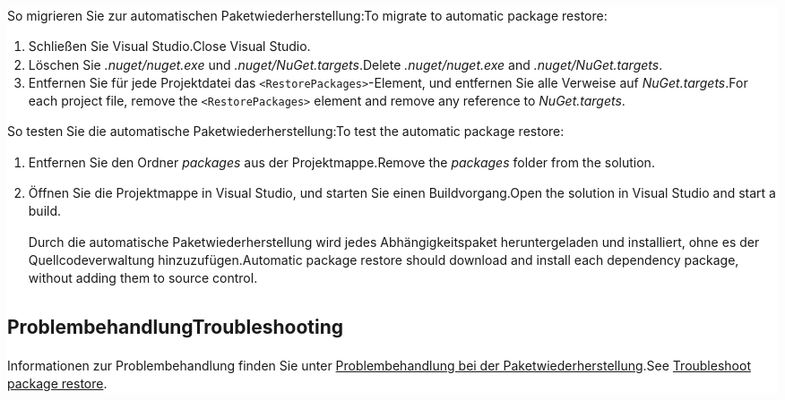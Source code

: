 <span data-ttu-id="6d1e6-233">So migrieren Sie zur automatischen Paketwiederherstellung:</span><span class="sxs-lookup"><span data-stu-id="6d1e6-233">To migrate to automatic package restore:</span></span>

1. <span data-ttu-id="6d1e6-234">Schließen Sie Visual Studio.</span><span class="sxs-lookup"><span data-stu-id="6d1e6-234">Close Visual Studio.</span></span>
2. <span data-ttu-id="6d1e6-235">Löschen Sie *.nuget/nuget.exe* und *.nuget/NuGet.targets*.</span><span class="sxs-lookup"><span data-stu-id="6d1e6-235">Delete *.nuget/nuget.exe* and *.nuget/NuGet.targets*.</span></span>
3. <span data-ttu-id="6d1e6-236">Entfernen Sie für jede Projektdatei das `<RestorePackages>`-Element, und entfernen Sie alle Verweise auf *NuGet.targets*.</span><span class="sxs-lookup"><span data-stu-id="6d1e6-236">For each project file, remove the `<RestorePackages>` element and remove any reference to *NuGet.targets*.</span></span>

<span data-ttu-id="6d1e6-237">So testen Sie die automatische Paketwiederherstellung:</span><span class="sxs-lookup"><span data-stu-id="6d1e6-237">To test the automatic package restore:</span></span>

1. <span data-ttu-id="6d1e6-238">Entfernen Sie den Ordner *packages* aus der Projektmappe.</span><span class="sxs-lookup"><span data-stu-id="6d1e6-238">Remove the *packages* folder from the solution.</span></span>
2. <span data-ttu-id="6d1e6-239">Öffnen Sie die Projektmappe in Visual Studio, und starten Sie einen Buildvorgang.</span><span class="sxs-lookup"><span data-stu-id="6d1e6-239">Open the solution in Visual Studio and start a build.</span></span>

   <span data-ttu-id="6d1e6-240">Durch die automatische Paketwiederherstellung wird jedes Abhängigkeitspaket heruntergeladen und installiert, ohne es der Quellcodeverwaltung hinzuzufügen.</span><span class="sxs-lookup"><span data-stu-id="6d1e6-240">Automatic package restore should download and install each dependency package, without adding them to source control.</span></span>

## <a name="troubleshooting"></a><span data-ttu-id="6d1e6-241">Problembehandlung</span><span class="sxs-lookup"><span data-stu-id="6d1e6-241">Troubleshooting</span></span>

<span data-ttu-id="6d1e6-242">Informationen zur Problembehandlung finden Sie unter [Problembehandlung bei der Paketwiederherstellung](Package-restore-troubleshooting.md).</span><span class="sxs-lookup"><span data-stu-id="6d1e6-242">See [Troubleshoot package restore](Package-restore-troubleshooting.md).</span></span>
